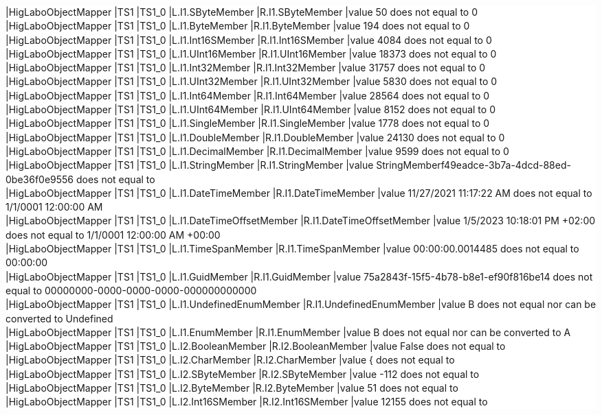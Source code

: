|HigLaboObjectMapper |TS1                     |TS1_0                   |L.I1.SByteMember          |R.I1.SByteMember          |value 50 does not equal to 0                                                                                                    
|HigLaboObjectMapper |TS1                     |TS1_0                   |L.I1.ByteMember           |R.I1.ByteMember           |value 194 does not equal to 0                                                                                                   
|HigLaboObjectMapper |TS1                     |TS1_0                   |L.I1.Int16SMember         |R.I1.Int16SMember         |value 4084 does not equal to 0                                                                                                  
|HigLaboObjectMapper |TS1                     |TS1_0                   |L.I1.UInt16Member         |R.I1.UInt16Member         |value 18373 does not equal to 0                                                                                                 
|HigLaboObjectMapper |TS1                     |TS1_0                   |L.I1.Int32Member          |R.I1.Int32Member          |value 31757 does not equal to 0                                                                                                 
|HigLaboObjectMapper |TS1                     |TS1_0                   |L.I1.UInt32Member         |R.I1.UInt32Member         |value 5830 does not equal to 0                                                                                                  
|HigLaboObjectMapper |TS1                     |TS1_0                   |L.I1.Int64Member          |R.I1.Int64Member          |value 28564 does not equal to 0                                                                                                 
|HigLaboObjectMapper |TS1                     |TS1_0                   |L.I1.UInt64Member         |R.I1.UInt64Member         |value 8152 does not equal to 0                                                                                                  
|HigLaboObjectMapper |TS1                     |TS1_0                   |L.I1.SingleMember         |R.I1.SingleMember         |value 1778 does not equal to 0                                                                                                  
|HigLaboObjectMapper |TS1                     |TS1_0                   |L.I1.DoubleMember         |R.I1.DoubleMember         |value 24130 does not equal to 0                                                                                                 
|HigLaboObjectMapper |TS1                     |TS1_0                   |L.I1.DecimalMember        |R.I1.DecimalMember        |value 9599 does not equal to 0                                                                                                  
|HigLaboObjectMapper |TS1                     |TS1_0                   |L.I1.StringMember         |R.I1.StringMember         |value StringMemberf49eadce-3b7a-4dcd-88ed-0be36f0e9556 does not equal to                                                        
|HigLaboObjectMapper |TS1                     |TS1_0                   |L.I1.DateTimeMember       |R.I1.DateTimeMember       |value 11/27/2021 11:17:22 AM does not equal to 1/1/0001 12:00:00 AM                                                             
|HigLaboObjectMapper |TS1                     |TS1_0                   |L.I1.DateTimeOffsetMember |R.I1.DateTimeOffsetMember |value 1/5/2023 10:18:01 PM +02:00 does not equal to 1/1/0001 12:00:00 AM +00:00                                                 
|HigLaboObjectMapper |TS1                     |TS1_0                   |L.I1.TimeSpanMember       |R.I1.TimeSpanMember       |value 00:00:00.0014485 does not equal to 00:00:00                                                                               
|HigLaboObjectMapper |TS1                     |TS1_0                   |L.I1.GuidMember           |R.I1.GuidMember           |value 75a2843f-15f5-4b78-b8e1-ef90f816be14 does not equal to 00000000-0000-0000-0000-000000000000                               
|HigLaboObjectMapper |TS1                     |TS1_0                   |L.I1.UndefinedEnumMember  |R.I1.UndefinedEnumMember  |value B does not equal nor can be converted to Undefined                                                                        
|HigLaboObjectMapper |TS1                     |TS1_0                   |L.I1.EnumMember           |R.I1.EnumMember           |value B does not equal nor can be converted to A                                                                                
|HigLaboObjectMapper |TS1                     |TS1_0                   |L.I2.BooleanMember        |R.I2.BooleanMember        |value False does not equal to                                                                                                   
|HigLaboObjectMapper |TS1                     |TS1_0                   |L.I2.CharMember           |R.I2.CharMember           |value { does not equal to                                                                                                       
|HigLaboObjectMapper |TS1                     |TS1_0                   |L.I2.SByteMember          |R.I2.SByteMember          |value -112 does not equal to                                                                                                    
|HigLaboObjectMapper |TS1                     |TS1_0                   |L.I2.ByteMember           |R.I2.ByteMember           |value 51 does not equal to                                                                                                      
|HigLaboObjectMapper |TS1                     |TS1_0                   |L.I2.Int16SMember         |R.I2.Int16SMember         |value 12155 does not equal to                                                                                                   